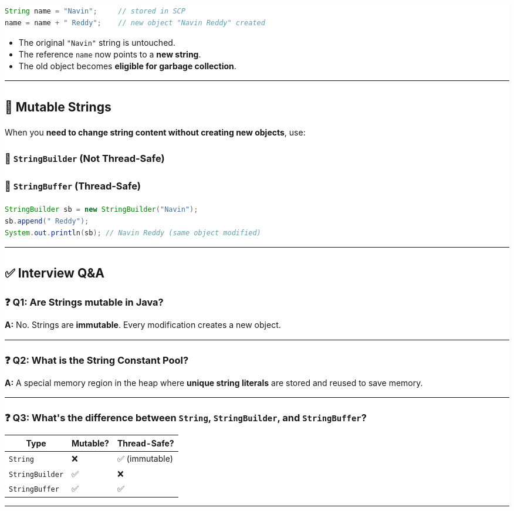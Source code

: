 ```java
String name = "Navin";     // stored in SCP
name = name + " Reddy";    // new object "Navin Reddy" created
```

* The original `"Navin"` string is untouched.
* The reference `name` now points to a **new string**.
* The old object becomes **eligible for garbage collection**.

---

## 🔐 Mutable Strings

When you **need to change string content without creating new objects**, use:

### 🔸 `StringBuilder` (Not Thread-Safe)

### 🔸 `StringBuffer` (Thread-Safe)

```java
StringBuilder sb = new StringBuilder("Navin");
sb.append(" Reddy");
System.out.println(sb); // Navin Reddy (same object modified)
```

---

## ✅ Interview Q\&A

### ❓ Q1: Are Strings mutable in Java?

**A:** No. Strings are **immutable**. Every modification creates a new object.

---

### ❓ Q2: What is the String Constant Pool?

**A:** A special memory region in the heap where **unique string literals** are stored and reused to save memory.

---

### ❓ Q3: What's the difference between `String`, `StringBuilder`, and `StringBuffer`?

| Type            | Mutable? | Thread-Safe?  |
| --------------- | -------- | ------------- |
| `String`        | ❌        | ✅ (immutable) |
| `StringBuilder` | ✅        | ❌             |
| `StringBuffer`  | ✅        | ✅             |

---